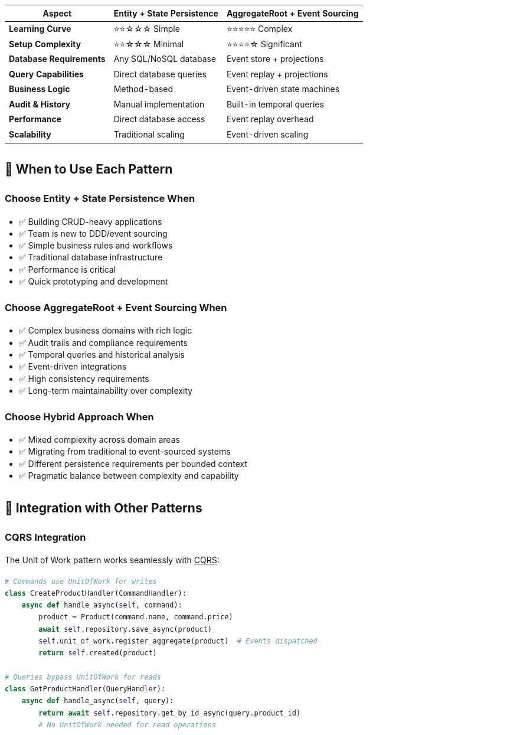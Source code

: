 | **Aspect**                | **Entity + State Persistence** | **AggregateRoot + Event Sourcing** |
| ------------------------- | ------------------------------ | ---------------------------------- |
| **Learning Curve**        | ⭐⭐☆☆☆ Simple                 | ⭐⭐⭐⭐⭐ Complex                 |
| **Setup Complexity**      | ⭐⭐☆☆☆ Minimal                | ⭐⭐⭐⭐☆ Significant              |
| **Database Requirements** | Any SQL/NoSQL database         | Event store + projections          |
| **Query Capabilities**    | Direct database queries        | Event replay + projections         |
| **Business Logic**        | Method-based                   | Event-driven state machines        |
| **Audit & History**       | Manual implementation          | Built-in temporal queries          |
| **Performance**           | Direct database access         | Event replay overhead              |
| **Scalability**           | Traditional scaling            | Event-driven scaling               |

## 🎯 When to Use Each Pattern

### **Choose Entity + State Persistence When**

- ✅ Building CRUD-heavy applications
- ✅ Team is new to DDD/event sourcing
- ✅ Simple business rules and workflows
- ✅ Traditional database infrastructure
- ✅ Performance is critical
- ✅ Quick prototyping and development

### **Choose AggregateRoot + Event Sourcing When**

- ✅ Complex business domains with rich logic
- ✅ Audit trails and compliance requirements
- ✅ Temporal queries and historical analysis
- ✅ Event-driven integrations
- ✅ High consistency requirements
- ✅ Long-term maintainability over complexity

### **Choose Hybrid Approach When**

- ✅ Mixed complexity across domain areas
- ✅ Migrating from traditional to event-sourced systems
- ✅ Different persistence requirements per bounded context
- ✅ Pragmatic balance between complexity and capability

## 🔗 Integration with Other Patterns

### **CQRS Integration**

The Unit of Work pattern works seamlessly with [CQRS](../simple-cqrs.md):

```python
# Commands use UnitOfWork for writes
class CreateProductHandler(CommandHandler):
    async def handle_async(self, command):
        product = Product(command.name, command.price)
        await self.repository.save_async(product)
        self.unit_of_work.register_aggregate(product)  # Events dispatched
        return self.created(product)

# Queries bypass UnitOfWork for reads
class GetProductHandler(QueryHandler):
    async def handle_async(self, query):
        return await self.repository.get_by_id_async(query.product_id)
        # No UnitOfWork needed for read operations
```